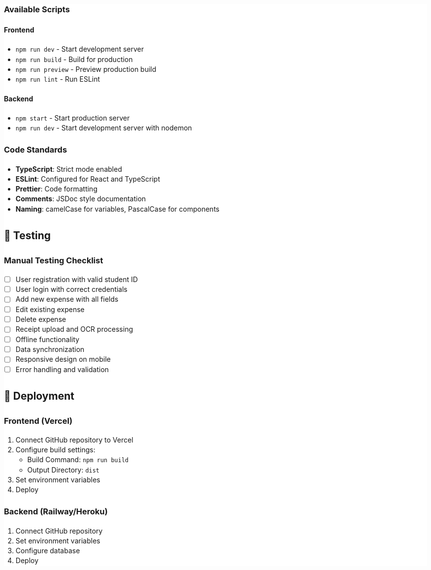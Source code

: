 ### Available Scripts

#### Frontend
- `npm run dev` - Start development server
- `npm run build` - Build for production
- `npm run preview` - Preview production build
- `npm run lint` - Run ESLint

#### Backend
- `npm start` - Start production server
- `npm run dev` - Start development server with nodemon

### Code Standards

- **TypeScript**: Strict mode enabled
- **ESLint**: Configured for React and TypeScript
- **Prettier**: Code formatting
- **Comments**: JSDoc style documentation
- **Naming**: camelCase for variables, PascalCase for components

## 🧪 Testing

### Manual Testing Checklist

- [ ] User registration with valid student ID
- [ ] User login with correct credentials
- [ ] Add new expense with all fields
- [ ] Edit existing expense
- [ ] Delete expense
- [ ] Receipt upload and OCR processing
- [ ] Offline functionality
- [ ] Data synchronization
- [ ] Responsive design on mobile
- [ ] Error handling and validation

## 🚀 Deployment

### Frontend (Vercel)
1. Connect GitHub repository to Vercel
2. Configure build settings:
   - Build Command: `npm run build`
   - Output Directory: `dist`
3. Set environment variables
4. Deploy

### Backend (Railway/Heroku)
1. Connect GitHub repository
2. Set environment variables
3. Configure database
4. Deploy
